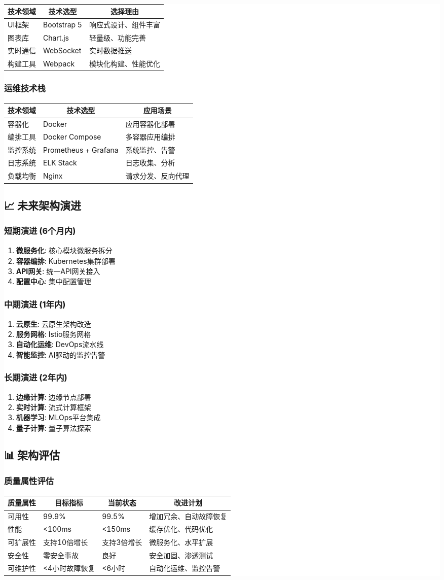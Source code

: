 | 技术领域 | 技术选型 | 选择理由 |
|---------|---------|---------|
| UI框架 | Bootstrap 5 | 响应式设计、组件丰富 |
| 图表库 | Chart.js | 轻量级、功能完善 |
| 实时通信 | WebSocket | 实时数据推送 |
| 构建工具 | Webpack | 模块化构建、性能优化 |

### 运维技术栈

| 技术领域 | 技术选型 | 应用场景 |
|---------|---------|---------|
| 容器化 | Docker | 应用容器化部署 |
| 编排工具 | Docker Compose | 多容器应用编排 |
| 监控系统 | Prometheus + Grafana | 系统监控、告警 |
| 日志系统 | ELK Stack | 日志收集、分析 |
| 负载均衡 | Nginx | 请求分发、反向代理 |

## 📈 未来架构演进

### 短期演进 (6个月内)
1. **微服务化**: 核心模块微服务拆分
2. **容器编排**: Kubernetes集群部署
3. **API网关**: 统一API网关接入
4. **配置中心**: 集中配置管理

### 中期演进 (1年内)
1. **云原生**: 云原生架构改造
2. **服务网格**: Istio服务网格
3. **自动化运维**: DevOps流水线
4. **智能监控**: AI驱动的监控告警

### 长期演进 (2年内)
1. **边缘计算**: 边缘节点部署
2. **实时计算**: 流式计算框架
3. **机器学习**: MLOps平台集成
4. **量子计算**: 量子算法探索

## 📊 架构评估

### 质量属性评估

| 质量属性 | 目标指标 | 当前状态 | 改进计划 |
|---------|---------|---------|---------|
| 可用性 | 99.9% | 99.5% | 增加冗余、自动故障恢复 |
| 性能 | <100ms | <150ms | 缓存优化、代码优化 |
| 可扩展性 | 支持10倍增长 | 支持3倍增长 | 微服务化、水平扩展 |
| 安全性 | 零安全事故 | 良好 | 安全加固、渗透测试 |
| 可维护性 | <4小时故障恢复 | <6小时 | 自动化运维、监控告警 |
